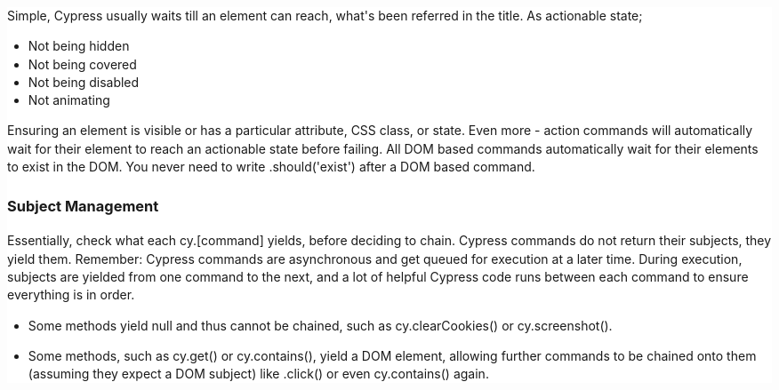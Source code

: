 Simple, Cypress usually waits till an element can reach, what's been referred in the title. As actionable state;

- Not being hidden
- Not being covered
- Not being disabled
- Not animating

Ensuring an element is visible or has a particular attribute, CSS class, or state. Even more - action commands will automatically wait for their element to reach an actionable state before failing.
All DOM based commands automatically wait for their elements to exist in the DOM. You never need to write .should('exist') after a DOM based command.

### Subject Management

Essentially, check what each cy.[command] yields, before deciding to chain. Cypress commands do not return their subjects, they yield them. Remember: Cypress commands are asynchronous and get queued for execution at a later time. During execution, subjects are yielded from one command to the next, and a lot of helpful Cypress code runs between each command to ensure everything is in order.

- Some methods yield null and thus cannot be chained, such as cy.clearCookies() or cy.screenshot().

- Some methods, such as cy.get() or cy.contains(), yield a DOM element, allowing further commands to be chained onto them (assuming they expect a DOM subject) like .click() or even cy.contains() again.
